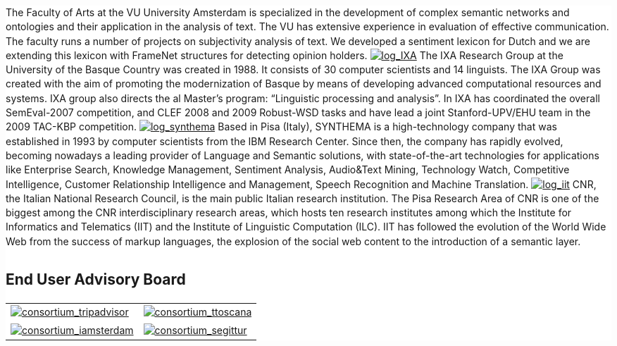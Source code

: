 <td style="text-align: justify;">The Faculty of Arts at the VU University Amsterdam is specialized in the development of complex semantic networks and ontologies and their application in the analysis of text. The VU has extensive experience in evaluation of effective communication. The faculty runs a number of projects on subjectivity analysis of text. We developed a sentiment lexicon for Dutch and we are extending this lexicon with FrameNet structures for detecting opinion holders.</td>
</tr>
<tr>
<td><a title="IXA group" href="http://ixa.si.ehu.es" target="_blank"><img class="alignleft size-medium wp-image-164" alt="log_IXA" src="http://opener-fp7project.rhcloud.com/wp-content/uploads/2013/07/log_IXA-300x98.jpg" width="300" height="98"></a></td>
<td style="text-align: justify;">The IXA Research Group at the University of the Basque Country was created in 1988. It consists of 30 computer scientists and 14 linguists. The IXA Group was created with the aim of promoting the modernization of Basque by means of developing advanced computational resources and systems. IXA group also directs the al Master’s program: “Linguistic processing and analysis”. In IXA has coordinated the overall SemEval-2007 competition, and CLEF 2008 and 2009 Robust-WSD tasks and have lead a joint Stanford-UPV/EHU team in the 2009 TAC-KBP competition.</td>
</tr>
<tr>
<td><a title="Synthema" href="http://www.synthema.it" target="_blank"><img class="alignleft size-full wp-image-166" alt="log_synthema" src="http://opener-fp7project.rhcloud.com/wp-content/uploads/2013/07/log_synthema.jpg" width="250" height="71"></a></td>
<td style="text-align: justify;">Based in Pisa (Italy), SYNTHEMA is a high-technology company that was established in 1993 by computer scientists from the IBM Research Center. Since then, the company has rapidly evolved, becoming nowadays a leading provider of Language and Semantic solutions, with state-of-the-art technologies for applications like Enterprise Search, Knowledge Management, Sentiment Analysis, Audio&amp;Text Mining, Technology Watch, Competitive Intelligence, Customer Relationship Intelligence and Management, Speech Recognition and Machine Translation.</td>
</tr>
<tr>
<td><a title="IIT CNR" href="http://www.iit.cnr.it" target="_blank"><img class="alignleft size-full wp-image-163" alt="log_iit" src="http://opener-fp7project.rhcloud.com/wp-content/uploads/2013/07/log_iit.jpg" width="300" height="68"></a></td>
<td style="text-align: justify;">CNR, the Italian National Research Council, is the main public Italian research institution. The Pisa Research Area of CNR is one of the biggest among the CNR interdisciplinary research areas, which hosts ten research institutes among which the Institute for Informatics and Telematics (IIT) and the Institute of Linguistic Computation (ILC). IIT has followed the evolution of the World Wide Web from the success of markup languages, the explosion of the social web content to the introduction of a semantic layer.</td>
</tr>
</tbody>
</table>

<div id="euab"></div>

## End User Advisory Board

<table class="table">
<tbody>
<tr>
<td><a title="TripAdvisor" href="http://www.tripadvisor.com/" target="_blank"><img class="alignleft size-full wp-image-101" alt="consortium_tripadvisor" src="http://opener-fp7project.rhcloud.com/wp-content/uploads/2013/07/consortium_tripadvisor.jpg" width="232" height="95"></a></td>
<td><a title="Tuscany" href="http://www.turismo.intoscana.it/" target="_blank"><img class="alignleft size-full wp-image-102" alt="consortium_ttoscana" src="http://opener-fp7project.rhcloud.com/wp-content/uploads/2013/07/consortium_ttoscana.jpg" width="232" height="95"></a></td>
</tr>
<tr>
<td><a title="Iamsterdam" href="http://www.iamsterdam.com/" target="_blank"><img class="alignleft size-full wp-image-95" alt="consortium_iamsterdam" src="http://opener-fp7project.rhcloud.com/wp-content/uploads/2013/07/consortium_iamsterdam.jpg" width="232" height="95"></a></td>
<td><a title="Segittur" href="http://www.segittur.es/" target="_blank"><img class="alignleft size-full wp-image-99" alt="consortium_segittur" src="http://opener-fp7project.rhcloud.com/wp-content/uploads/2013/07/consortium_segittur.jpg" width="232" height="95"></a></td>
</tr>
</tbody>
</table>
